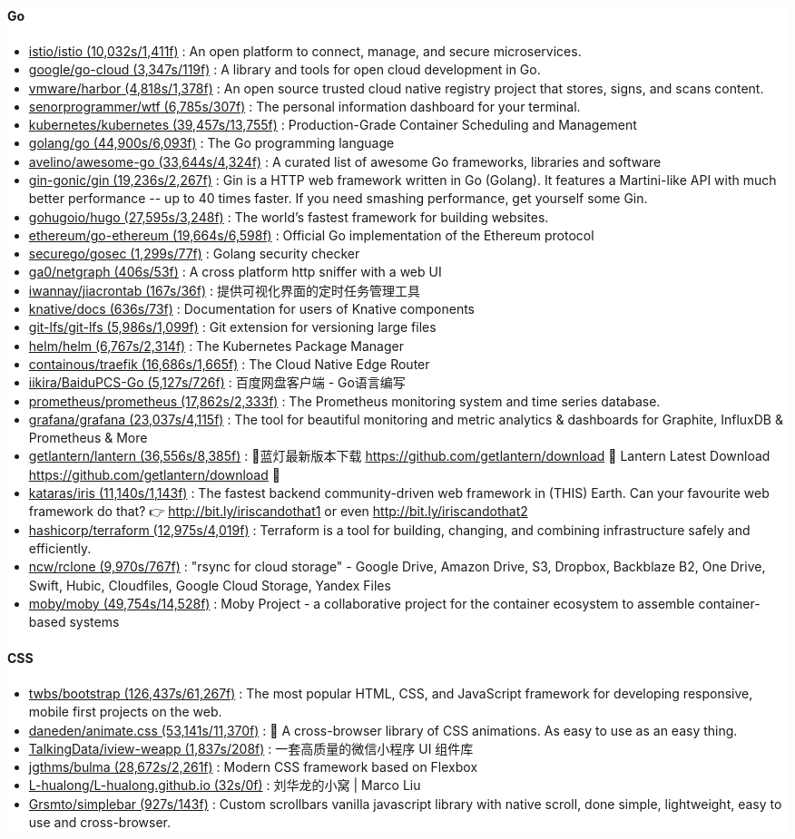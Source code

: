 #### Go
* [istio/istio (10,032s/1,411f)](https://github.com/istio/istio) : An open platform to connect, manage, and secure microservices.
* [google/go-cloud (3,347s/119f)](https://github.com/google/go-cloud) : A library and tools for open cloud development in Go.
* [vmware/harbor (4,818s/1,378f)](https://github.com/vmware/harbor) : An open source trusted cloud native registry project that stores, signs, and scans content.
* [senorprogrammer/wtf (6,785s/307f)](https://github.com/senorprogrammer/wtf) : The personal information dashboard for your terminal.
* [kubernetes/kubernetes (39,457s/13,755f)](https://github.com/kubernetes/kubernetes) : Production-Grade Container Scheduling and Management
* [golang/go (44,900s/6,093f)](https://github.com/golang/go) : The Go programming language
* [avelino/awesome-go (33,644s/4,324f)](https://github.com/avelino/awesome-go) : A curated list of awesome Go frameworks, libraries and software
* [gin-gonic/gin (19,236s/2,267f)](https://github.com/gin-gonic/gin) : Gin is a HTTP web framework written in Go (Golang). It features a Martini-like API with much better performance -- up to 40 times faster. If you need smashing performance, get yourself some Gin.
* [gohugoio/hugo (27,595s/3,248f)](https://github.com/gohugoio/hugo) : The world’s fastest framework for building websites.
* [ethereum/go-ethereum (19,664s/6,598f)](https://github.com/ethereum/go-ethereum) : Official Go implementation of the Ethereum protocol
* [securego/gosec (1,299s/77f)](https://github.com/securego/gosec) : Golang security checker
* [ga0/netgraph (406s/53f)](https://github.com/ga0/netgraph) : A cross platform http sniffer with a web UI
* [iwannay/jiacrontab (167s/36f)](https://github.com/iwannay/jiacrontab) : 提供可视化界面的定时任务管理工具
* [knative/docs (636s/73f)](https://github.com/knative/docs) : Documentation for users of Knative components
* [git-lfs/git-lfs (5,986s/1,099f)](https://github.com/git-lfs/git-lfs) : Git extension for versioning large files
* [helm/helm (6,767s/2,314f)](https://github.com/helm/helm) : The Kubernetes Package Manager
* [containous/traefik (16,686s/1,665f)](https://github.com/containous/traefik) : The Cloud Native Edge Router
* [iikira/BaiduPCS-Go (5,127s/726f)](https://github.com/iikira/BaiduPCS-Go) : 百度网盘客户端 - Go语言编写
* [prometheus/prometheus (17,862s/2,333f)](https://github.com/prometheus/prometheus) : The Prometheus monitoring system and time series database.
* [grafana/grafana (23,037s/4,115f)](https://github.com/grafana/grafana) : The tool for beautiful monitoring and metric analytics & dashboards for Graphite, InfluxDB & Prometheus & More
* [getlantern/lantern (36,556s/8,385f)](https://github.com/getlantern/lantern) : 🔴蓝灯最新版本下载 https://github.com/getlantern/download 🔴 Lantern Latest Download https://github.com/getlantern/download 🔴
* [kataras/iris (11,140s/1,143f)](https://github.com/kataras/iris) : The fastest backend community-driven web framework in (THIS) Earth. Can your favourite web framework do that? 👉 http://bit.ly/iriscandothat1 or even http://bit.ly/iriscandothat2
* [hashicorp/terraform (12,975s/4,019f)](https://github.com/hashicorp/terraform) : Terraform is a tool for building, changing, and combining infrastructure safely and efficiently.
* [ncw/rclone (9,970s/767f)](https://github.com/ncw/rclone) : "rsync for cloud storage" - Google Drive, Amazon Drive, S3, Dropbox, Backblaze B2, One Drive, Swift, Hubic, Cloudfiles, Google Cloud Storage, Yandex Files
* [moby/moby (49,754s/14,528f)](https://github.com/moby/moby) : Moby Project - a collaborative project for the container ecosystem to assemble container-based systems

#### CSS
* [twbs/bootstrap (126,437s/61,267f)](https://github.com/twbs/bootstrap) : The most popular HTML, CSS, and JavaScript framework for developing responsive, mobile first projects on the web.
* [daneden/animate.css (53,141s/11,370f)](https://github.com/daneden/animate.css) : 🍿 A cross-browser library of CSS animations. As easy to use as an easy thing.
* [TalkingData/iview-weapp (1,837s/208f)](https://github.com/TalkingData/iview-weapp) : 一套高质量的微信小程序 UI 组件库
* [jgthms/bulma (28,672s/2,261f)](https://github.com/jgthms/bulma) : Modern CSS framework based on Flexbox
* [L-hualong/L-hualong.github.io (32s/0f)](https://github.com/L-hualong/L-hualong.github.io) : 刘华龙的小窝 | Marco Liu
* [Grsmto/simplebar (927s/143f)](https://github.com/Grsmto/simplebar) : Custom scrollbars vanilla javascript library with native scroll, done simple, lightweight, easy to use and cross-browser.